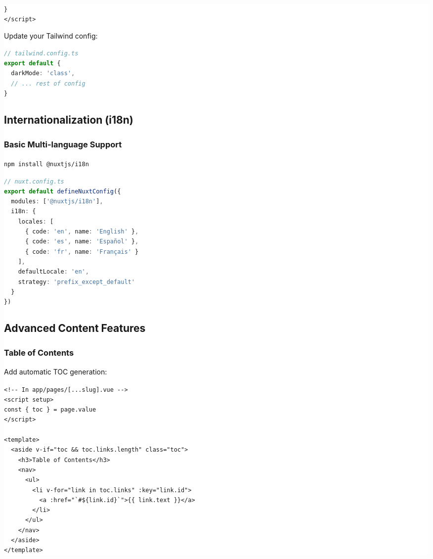 ```vue
}
</script>
```

Update your Tailwind config:

```typescript
// tailwind.config.ts
export default {
  darkMode: 'class',
  // ... rest of config
}
```

## Internationalization (i18n)

### Basic Multi-language Support

```bash
npm install @nuxtjs/i18n
```

```typescript
// nuxt.config.ts
export default defineNuxtConfig({
  modules: ['@nuxtjs/i18n'],
  i18n: {
    locales: [
      { code: 'en', name: 'English' },
      { code: 'es', name: 'Español' },
      { code: 'fr', name: 'Français' }
    ],
    defaultLocale: 'en',
    strategy: 'prefix_except_default'
  }
})
```

## Advanced Content Features

### Table of Contents

Add automatic TOC generation:

```vue
<!-- In app/pages/[...slug].vue -->
<script setup>
const { toc } = page.value
</script>

<template>
  <aside v-if="toc && toc.links.length" class="toc">
    <h3>Table of Contents</h3>
    <nav>
      <ul>
        <li v-for="link in toc.links" :key="link.id">
          <a :href="`#${link.id}`">{{ link.text }}</a>
        </li>
      </ul>
    </nav>
  </aside>
</template>
```
